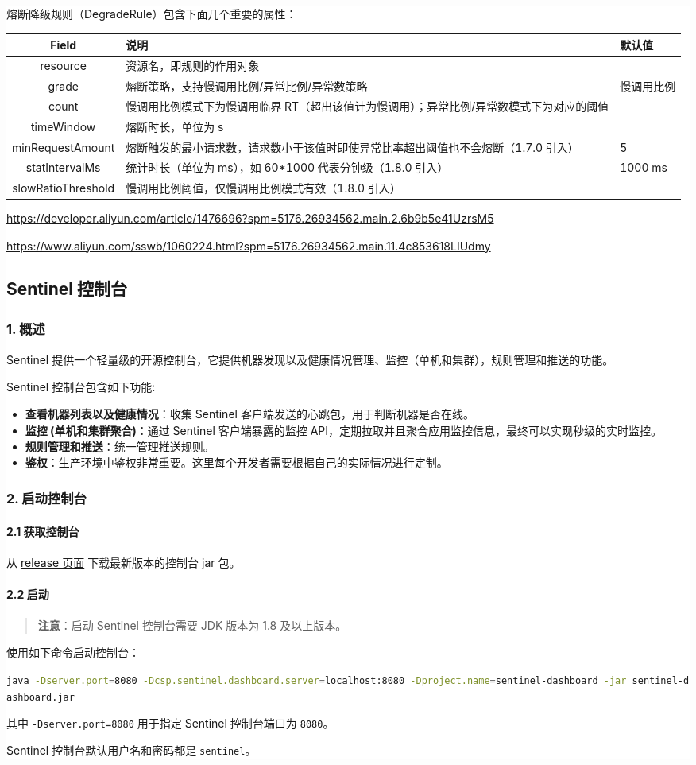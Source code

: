   熔断降级规则（DegradeRule）包含下面几个重要的属性：

  |       Field        | 说明                                                         | 默认值     |
  | :----------------: | :----------------------------------------------------------- | :--------- |
  |      resource      | 资源名，即规则的作用对象                                     |            |
  |       grade        | 熔断策略，支持慢调用比例/异常比例/异常数策略                 | 慢调用比例 |
  |       count        | 慢调用比例模式下为慢调用临界 RT（超出该值计为慢调用）；异常比例/异常数模式下为对应的阈值 |            |
  |     timeWindow     | 熔断时长，单位为 s                                           |            |
  |  minRequestAmount  | 熔断触发的最小请求数，请求数小于该值时即使异常比率超出阈值也不会熔断（1.7.0 引入） | 5          |
  |   statIntervalMs   | 统计时长（单位为 ms），如 60*1000 代表分钟级（1.8.0 引入）   | 1000 ms    |
  | slowRatioThreshold | 慢调用比例阈值，仅慢调用比例模式有效（1.8.0 引入）           |            |

https://developer.aliyun.com/article/1476696?spm=5176.26934562.main.2.6b9b5e41UzrsM5

https://www.aliyun.com/sswb/1060224.html?spm=5176.26934562.main.11.4c853618LIUdmy



## Sentinel 控制台

### 1. 概述

Sentinel 提供一个轻量级的开源控制台，它提供机器发现以及健康情况管理、监控（单机和集群），规则管理和推送的功能。

Sentinel 控制台包含如下功能:

- **查看机器列表以及健康情况**：收集 Sentinel 客户端发送的心跳包，用于判断机器是否在线。
- **监控 (单机和集群聚合)**：通过 Sentinel 客户端暴露的监控 API，定期拉取并且聚合应用监控信息，最终可以实现秒级的实时监控。
- **规则管理和推送**：统一管理推送规则。
- **鉴权**：生产环境中鉴权非常重要。这里每个开发者需要根据自己的实际情况进行定制。

### 2. 启动控制台

#### 2.1 获取控制台

从 [release 页面](https://github.com/alibaba/Sentinel/releases) 下载最新版本的控制台 jar 包。

#### 2.2 启动

> **注意**：启动 Sentinel 控制台需要 JDK 版本为 1.8 及以上版本。

使用如下命令启动控制台：

```bash
java -Dserver.port=8080 -Dcsp.sentinel.dashboard.server=localhost:8080 -Dproject.name=sentinel-dashboard -jar sentinel-dashboard.jar
```

其中 `-Dserver.port=8080` 用于指定 Sentinel 控制台端口为 `8080`。

Sentinel 控制台默认用户名和密码都是 `sentinel`。
